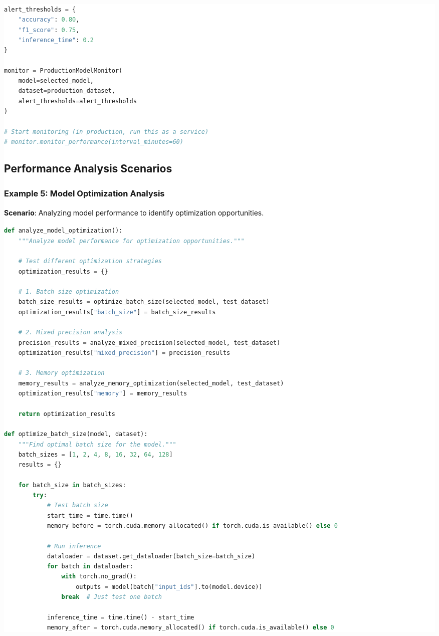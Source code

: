 ```python
alert_thresholds = {
    "accuracy": 0.80,
    "f1_score": 0.75,
    "inference_time": 0.2
}

monitor = ProductionModelMonitor(
    model=selected_model,
    dataset=production_dataset,
    alert_thresholds=alert_thresholds
)

# Start monitoring (in production, run this as a service)
# monitor.monitor_performance(interval_minutes=60)
```

## Performance Analysis Scenarios

### Example 5: Model Optimization Analysis

**Scenario**: Analyzing model performance to identify optimization opportunities.

```python
def analyze_model_optimization():
    """Analyze model performance for optimization opportunities."""
    
    # Test different optimization strategies
    optimization_results = {}
    
    # 1. Batch size optimization
    batch_size_results = optimize_batch_size(selected_model, test_dataset)
    optimization_results["batch_size"] = batch_size_results
    
    # 2. Mixed precision analysis
    precision_results = analyze_mixed_precision(selected_model, test_dataset)
    optimization_results["mixed_precision"] = precision_results
    
    # 3. Memory optimization
    memory_results = analyze_memory_optimization(selected_model, test_dataset)
    optimization_results["memory"] = memory_results
    
    return optimization_results

def optimize_batch_size(model, dataset):
    """Find optimal batch size for the model."""
    batch_sizes = [1, 2, 4, 8, 16, 32, 64, 128]
    results = {}
    
    for batch_size in batch_sizes:
        try:
            # Test batch size
            start_time = time.time()
            memory_before = torch.cuda.memory_allocated() if torch.cuda.is_available() else 0
            
            # Run inference
            dataloader = dataset.get_dataloader(batch_size=batch_size)
            for batch in dataloader:
                with torch.no_grad():
                    outputs = model(batch["input_ids"].to(model.device))
                break  # Just test one batch
            
            inference_time = time.time() - start_time
            memory_after = torch.cuda.memory_allocated() if torch.cuda.is_available() else 0
```
